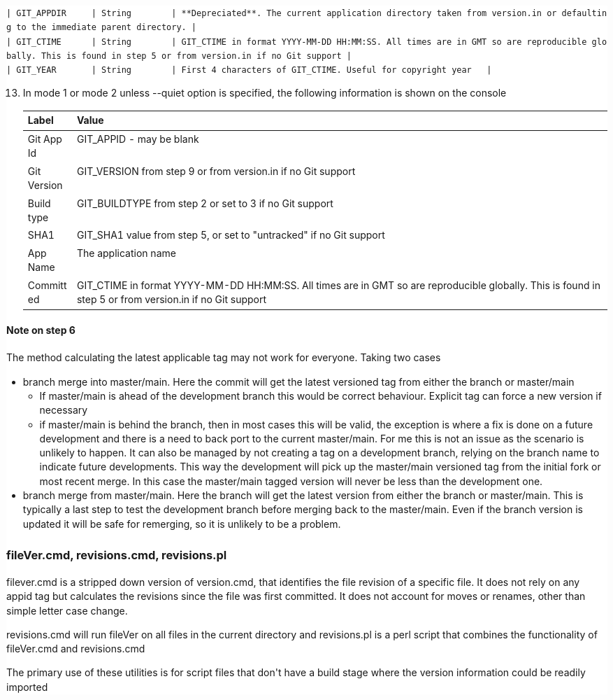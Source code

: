     | GIT_APPDIR     | String        | **Depreciated**. The current application directory taken from version.in or defaulting to the immediate parent directory. |
    | GIT_CTIME      | String        | GIT_CTIME in format YYYY-MM-DD HH:MM:SS. All times are in GMT so are reproducible globally. This is found in step 5 or from version.in if no Git support |
    | GIT_YEAR       | String        | First 4 characters of GIT_CTIME. Useful for copyright year   |

13. In mode 1 or mode 2 unless --quiet option is specified, the following information is shown on the console

    | Label       | Value                                                        |
    | ----------- | ------------------------------------------------------------ |
    | Git App Id  | GIT_APPID - may be blank                                     |
    | Git Version | GIT_VERSION from step 9 or from version.in if no Git support |
    | Build type  | GIT_BUILDTYPE from step 2 or set to 3 if no Git support      |
    | SHA1        | GIT_SHA1 value from step 5, or set to "untracked" if no Git support |
    | App Name    | The application name                                         |
    | Committed   | GIT_CTIME in format YYYY-MM-DD HH:MM:SS. All times are in GMT so are reproducible globally. This is found in step 5 or from version.in if no Git support |

#### Note on step 6

The method calculating the latest applicable tag may not work for everyone. Taking two cases

- branch merge into master/main. Here the commit will get the latest versioned tag from either the branch or master/main
  - If master/main is ahead of the development branch this would be correct behaviour. Explicit tag can force a new version if necessary
  - if master/main is behind the branch, then in most cases this will be valid, the exception is where a fix is done on a future development and there is a need to back port to the current master/main. For me this is not an issue as the scenario is unlikely to happen.
    It can also be managed by not creating a tag on a development branch, relying on the branch name to indicate future developments. This way the development will pick up the master/main versioned tag from the initial fork or most recent merge. In this case the master/main tagged version will never be less than the development one.
- branch merge from master/main. Here the branch will get the latest version from either the branch or master/main. This is typically a last step to test the development branch before merging back to the master/main. Even if the branch version is updated it will be safe for remerging, so it is unlikely to be a problem.

### fileVer.cmd, revisions.cmd, revisions.pl

filever.cmd is a stripped down version of version.cmd, that identifies the file revision of a specific file. It does not rely on any appid tag but calculates the revisions since the file was first committed. It does not account for moves or renames, other than simple letter case change.

revisions.cmd will run fileVer on all files in the current directory and revisions.pl is a perl script that combines the functionality of fileVer.cmd and revisions.cmd

The primary use of these utilities is for script files that don't have a build stage where the version information could be readily imported
